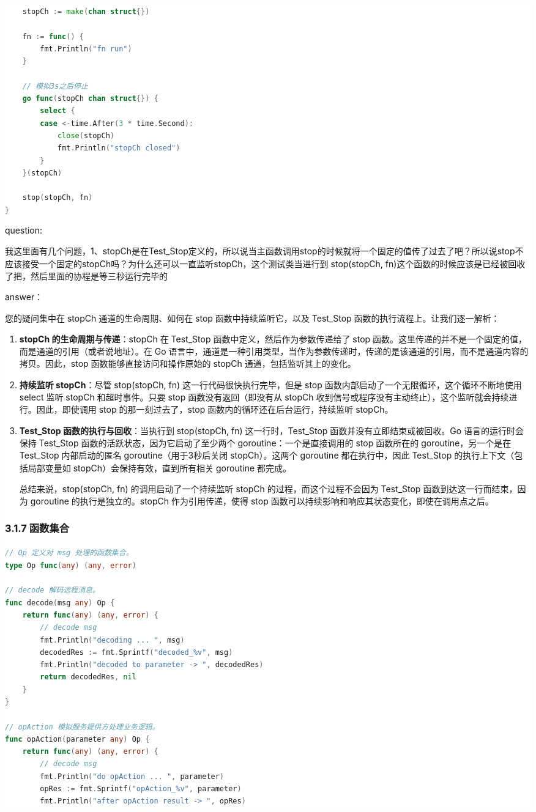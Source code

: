 ```go
	stopCh := make(chan struct{})

	fn := func() {
		fmt.Println("fn run")
	}

	// 模拟3s之后停止
	go func(stopCh chan struct{}) {
		select {
		case <-time.After(3 * time.Second):
			close(stopCh)
			fmt.Println("stopCh closed")
		}
	}(stopCh)

	stop(stopCh, fn)
}

```

question:

我这里面有几个问题，1、stopCh是在Test_Stop定义的，所以说当主函数调用stop的时候就将一个固定的值传了过去了吧？所以说stop不应该接受一个固定的stopCh吗？为什么还可以一直监听stopCh，这个测试类当进行到 stop(stopCh, fn)这个函数的时候应该是已经被回收了把，然后里面的协程是等三秒运行完毕的

answer：

您的疑问集中在 stopCh 通道的生命周期、如何在 stop 函数中持续监听它，以及 Test_Stop 函数的执行流程上。让我们逐一解析：

1. **stopCh 的生命周期与传递**：stopCh 在 Test_Stop 函数中定义，然后作为参数传递给了 stop 函数。这里传递的并不是一个固定的值，而是通道的引用（或者说地址）。在 Go 语言中，通道是一种引用类型，当作为参数传递时，传递的是该通道的引用，而不是通道内容的拷贝。因此，stop 函数能够直接访问和操作原始的 stopCh 通道，包括监听其上的变化。

2. **持续监听 stopCh**：尽管 stop(stopCh, fn) 这一行代码很快执行完毕，但是 stop 函数内部启动了一个无限循环，这个循环不断地使用 select 监听 stopCh 和超时事件。只要 stop 函数没有返回（即没有从 stopCh 收到信号或程序没有主动终止），这个监听就会持续进行。因此，即使调用 stop 的那一刻过去了，stop 函数内的循环还在后台运行，持续监听 stopCh。

3. **Test_Stop 函数的执行与回收**：当执行到 stop(stopCh, fn) 这一行时，Test_Stop 函数并没有立即结束或被回收。Go 语言的运行时会保持 Test_Stop 函数的活跃状态，因为它启动了至少两个 goroutine：一个是直接调用的 stop 函数所在的 goroutine，另一个是在 Test_Stop 内部启动的匿名 goroutine（用于3秒后关闭 stopCh）。这两个 goroutine 都在执行中，因此 Test_Stop 的执行上下文（包括局部变量如 stopCh）会保持有效，直到所有相关 goroutine 都完成。

   总结来说，stop(stopCh, fn) 的调用启动了一个持续监听 stopCh 的过程，而这个过程不会因为 Test_Stop 函数到达这一行而结束，因为 goroutine 的执行是独立的。stopCh 作为引用传递，使得 stop 函数可以持续影响和响应其状态变化，即使在调用点之后。

### 3.1.7 函数集合

```go
// Op 定义对 msg 处理的函数集合。
type Op func(any) (any, error)

// decode 解码远程消息。
func decode(msg any) Op {
    return func(any) (any, error) {
        // decode msg
        fmt.Println("decoding ... ", msg)
        decodedRes := fmt.Sprintf("decoded_%v", msg)
        fmt.Println("decoded to parameter -> ", decodedRes)
        return decodedRes, nil
    }
}

// opAction 模拟服务提供方处理业务逻辑。
func opAction(parameter any) Op {
    return func(any) (any, error) {
        // decode msg
        fmt.Println("do opAction ... ", parameter)
        opRes := fmt.Sprintf("opAction_%v", parameter)
        fmt.Println("after opAction result -> ", opRes)
```